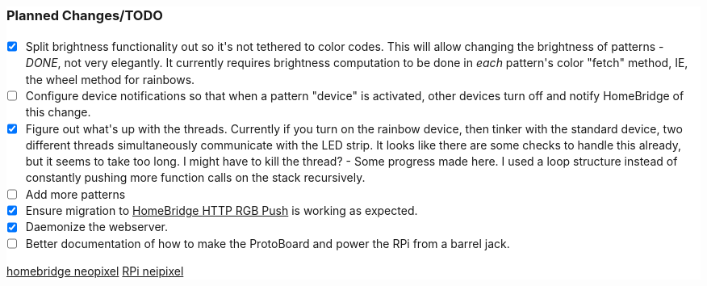 ### Planned Changes/TODO

* [x] Split brightness functionality out so it's not tethered to color codes. This will allow changing the brightness of patterns - *DONE*, not very elegantly. It currently requires brightness computation to be done in *each* pattern's color "fetch" method, IE, the wheel method for rainbows.
* [ ] Configure device notifications so that when a pattern "device" is activated, other devices turn off and notify HomeBridge of this change.
* [x] Figure out what's up with the threads. Currently if you turn on the rainbow device, then tinker with the standard device, two different threads simultaneously communicate with the LED strip. It looks like there are some checks to handle this already, but it seems to take too long. I might have to kill the thread? - Some progress made here. I used a loop structure instead of constantly pushing more function calls on the stack recursively.
* [ ] Add more patterns
* [x] Ensure migration to [HomeBridge HTTP RGB Push](https://github.com/QuickSander/homebridge-http-rgb-push) is working as expected.
* [x] Daemonize the webserver.
* [ ] Better documentation of how to make the ProtoBoard and power the RPi from a barrel jack.

[homebridge neopixel](https://www.studiopieters.nl/homebridge-neopixel-light/)
[RPi neipixel](https://learn.adafruit.com/neopixels-on-raspberry-pi/raspberry-pi-wiring)

